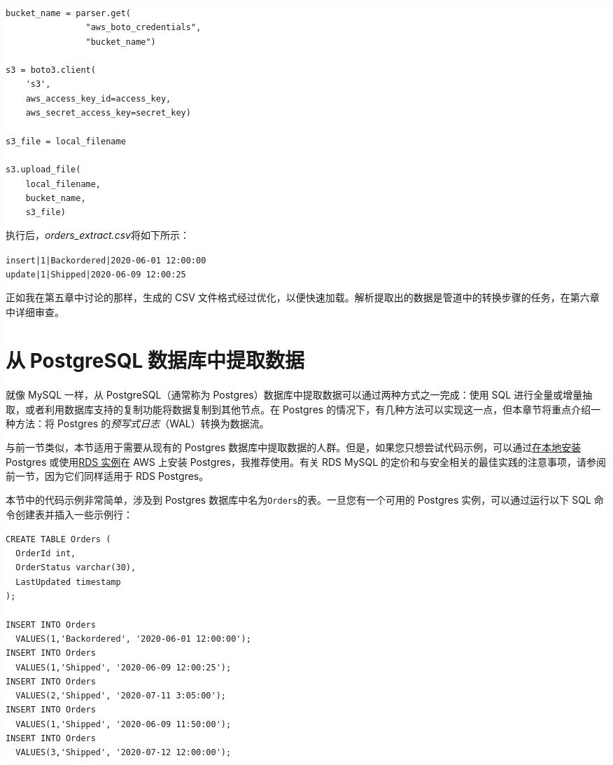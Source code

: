 ```
bucket_name = parser.get(
                "aws_boto_credentials",
                "bucket_name")

s3 = boto3.client(
    's3',
    aws_access_key_id=access_key,
    aws_secret_access_key=secret_key)

s3_file = local_filename

s3.upload_file(
    local_filename,
    bucket_name,
    s3_file)
```

执行后，*orders_extract.csv*将如下所示：

```
insert|1|Backordered|2020-06-01 12:00:00
update|1|Shipped|2020-06-09 12:00:25
```

正如我在第五章中讨论的那样，生成的 CSV 文件格式经过优化，以便快速加载。解析提取出的数据是管道中的转换步骤的任务，在第六章中详细审查。

# 从 PostgreSQL 数据库中提取数据

就像 MySQL 一样，从 PostgreSQL（通常称为 Postgres）数据库中提取数据可以通过两种方式之一完成：使用 SQL 进行全量或增量抽取，或者利用数据库支持的复制功能将数据复制到其他节点。在 Postgres 的情况下，有几种方法可以实现这一点，但本章节将重点介绍一种方法：将 Postgres 的*预写式日志*（WAL）转换为数据流。

与前一节类似，本节适用于需要从现有的 Postgres 数据库中提取数据的人群。但是，如果您只想尝试代码示例，可以通过[在本地安装](https://oreil.ly/3KId7)Postgres 或使用[RDS 实例](https://oreil.ly/SWj3g)在 AWS 上安装 Postgres，我推荐使用。有关 RDS MySQL 的定价和与安全相关的最佳实践的注意事项，请参阅前一节，因为它们同样适用于 RDS Postgres。

本节中的代码示例非常简单，涉及到 Postgres 数据库中名为`Orders`的表。一旦您有一个可用的 Postgres 实例，可以通过运行以下 SQL 命令创建表并插入一些示例行：

```
CREATE TABLE Orders (
  OrderId int,
  OrderStatus varchar(30),
  LastUpdated timestamp
);

INSERT INTO Orders
  VALUES(1,'Backordered', '2020-06-01 12:00:00');
INSERT INTO Orders
  VALUES(1,'Shipped', '2020-06-09 12:00:25');
INSERT INTO Orders
  VALUES(2,'Shipped', '2020-07-11 3:05:00');
INSERT INTO Orders
  VALUES(1,'Shipped', '2020-06-09 11:50:00');
INSERT INTO Orders
  VALUES(3,'Shipped', '2020-07-12 12:00:00');
```
